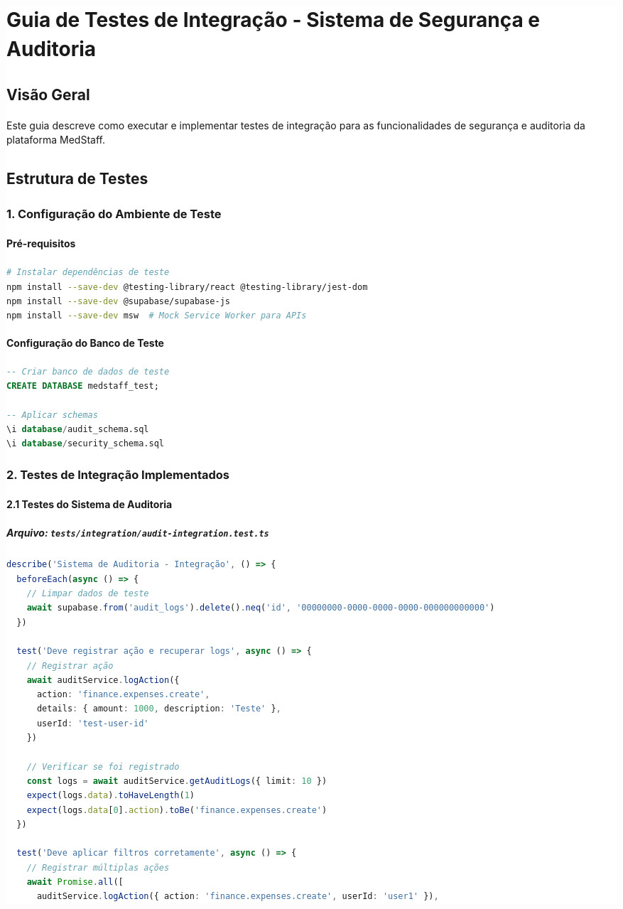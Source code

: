 # Guia de Testes de Integração - Sistema de Segurança e Auditoria

## Visão Geral

Este guia descreve como executar e implementar testes de integração para as funcionalidades de segurança e auditoria da plataforma MedStaff.

## Estrutura de Testes

### 1. Configuração do Ambiente de Teste

#### Pré-requisitos
```bash
# Instalar dependências de teste
npm install --save-dev @testing-library/react @testing-library/jest-dom
npm install --save-dev @supabase/supabase-js
npm install --save-dev msw  # Mock Service Worker para APIs
```

#### Configuração do Banco de Teste
```sql
-- Criar banco de dados de teste
CREATE DATABASE medstaff_test;

-- Aplicar schemas
\i database/audit_schema.sql
\i database/security_schema.sql
```

### 2. Testes de Integração Implementados

#### 2.1 Testes do Sistema de Auditoria

##### Arquivo: `tests/integration/audit-integration.test.ts`

```typescript
describe('Sistema de Auditoria - Integração', () => {
  beforeEach(async () => {
    // Limpar dados de teste
    await supabase.from('audit_logs').delete().neq('id', '00000000-0000-0000-0000-000000000000')
  })

  test('Deve registrar ação e recuperar logs', async () => {
    // Registrar ação
    await auditService.logAction({
      action: 'finance.expenses.create',
      details: { amount: 1000, description: 'Teste' },
      userId: 'test-user-id'
    })

    // Verificar se foi registrado
    const logs = await auditService.getAuditLogs({ limit: 10 })
    expect(logs.data).toHaveLength(1)
    expect(logs.data[0].action).toBe('finance.expenses.create')
  })

  test('Deve aplicar filtros corretamente', async () => {
    // Registrar múltiplas ações
    await Promise.all([
      auditService.logAction({ action: 'finance.expenses.create', userId: 'user1' }),
```